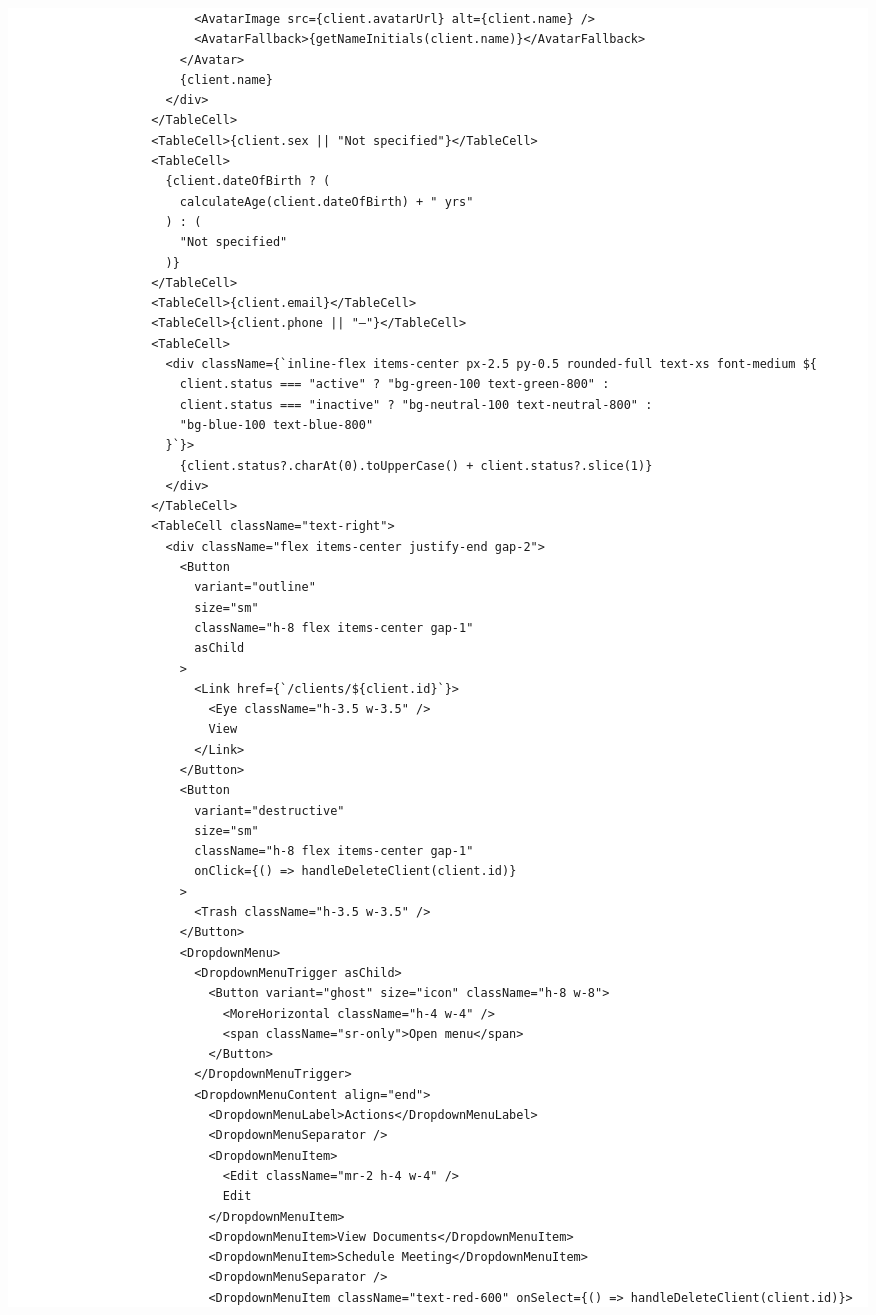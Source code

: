                               <AvatarImage src={client.avatarUrl} alt={client.name} />
                              <AvatarFallback>{getNameInitials(client.name)}</AvatarFallback>
                            </Avatar>
                            {client.name}
                          </div>
                        </TableCell>
                        <TableCell>{client.sex || "Not specified"}</TableCell>
                        <TableCell>
                          {client.dateOfBirth ? (
                            calculateAge(client.dateOfBirth) + " yrs"
                          ) : (
                            "Not specified"
                          )}
                        </TableCell>
                        <TableCell>{client.email}</TableCell>
                        <TableCell>{client.phone || "—"}</TableCell>
                        <TableCell>
                          <div className={`inline-flex items-center px-2.5 py-0.5 rounded-full text-xs font-medium ${
                            client.status === "active" ? "bg-green-100 text-green-800" : 
                            client.status === "inactive" ? "bg-neutral-100 text-neutral-800" :
                            "bg-blue-100 text-blue-800"
                          }`}>
                            {client.status?.charAt(0).toUpperCase() + client.status?.slice(1)}
                          </div>
                        </TableCell>
                        <TableCell className="text-right">
                          <div className="flex items-center justify-end gap-2">
                            <Button 
                              variant="outline" 
                              size="sm" 
                              className="h-8 flex items-center gap-1"
                              asChild
                            >
                              <Link href={`/clients/${client.id}`}>
                                <Eye className="h-3.5 w-3.5" />
                                View
                              </Link>
                            </Button>
                            <Button 
                              variant="destructive" 
                              size="sm" 
                              className="h-8 flex items-center gap-1"
                              onClick={() => handleDeleteClient(client.id)}
                            >
                              <Trash className="h-3.5 w-3.5" />
                            </Button>
                            <DropdownMenu>
                              <DropdownMenuTrigger asChild>
                                <Button variant="ghost" size="icon" className="h-8 w-8">
                                  <MoreHorizontal className="h-4 w-4" />
                                  <span className="sr-only">Open menu</span>
                                </Button>
                              </DropdownMenuTrigger>
                              <DropdownMenuContent align="end">
                                <DropdownMenuLabel>Actions</DropdownMenuLabel>
                                <DropdownMenuSeparator />
                                <DropdownMenuItem>
                                  <Edit className="mr-2 h-4 w-4" />
                                  Edit
                                </DropdownMenuItem>
                                <DropdownMenuItem>View Documents</DropdownMenuItem>
                                <DropdownMenuItem>Schedule Meeting</DropdownMenuItem>
                                <DropdownMenuSeparator />
                                <DropdownMenuItem className="text-red-600" onSelect={() => handleDeleteClient(client.id)}>